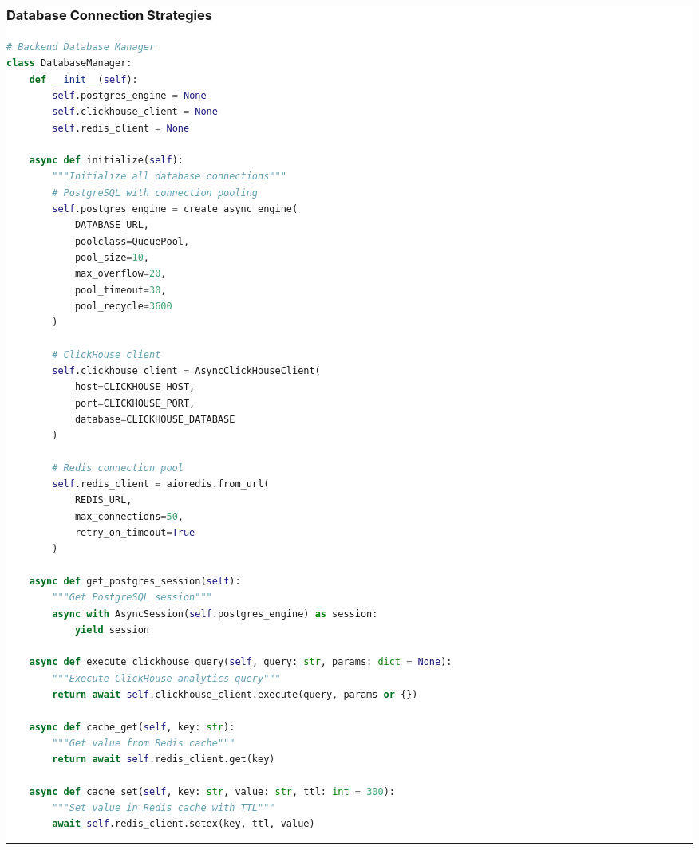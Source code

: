 ### Database Connection Strategies

```python
# Backend Database Manager
class DatabaseManager:
    def __init__(self):
        self.postgres_engine = None
        self.clickhouse_client = None
        self.redis_client = None
        
    async def initialize(self):
        """Initialize all database connections"""
        # PostgreSQL with connection pooling
        self.postgres_engine = create_async_engine(
            DATABASE_URL,
            poolclass=QueuePool,
            pool_size=10,
            max_overflow=20,
            pool_timeout=30,
            pool_recycle=3600
        )
        
        # ClickHouse client
        self.clickhouse_client = AsyncClickHouseClient(
            host=CLICKHOUSE_HOST,
            port=CLICKHOUSE_PORT,
            database=CLICKHOUSE_DATABASE
        )
        
        # Redis connection pool
        self.redis_client = aioredis.from_url(
            REDIS_URL,
            max_connections=50,
            retry_on_timeout=True
        )
    
    async def get_postgres_session(self):
        """Get PostgreSQL session"""
        async with AsyncSession(self.postgres_engine) as session:
            yield session
    
    async def execute_clickhouse_query(self, query: str, params: dict = None):
        """Execute ClickHouse analytics query"""
        return await self.clickhouse_client.execute(query, params or {})
    
    async def cache_get(self, key: str):
        """Get value from Redis cache"""
        return await self.redis_client.get(key)
    
    async def cache_set(self, key: str, value: str, ttl: int = 300):
        """Set value in Redis cache with TTL"""
        await self.redis_client.setex(key, ttl, value)
```

---
